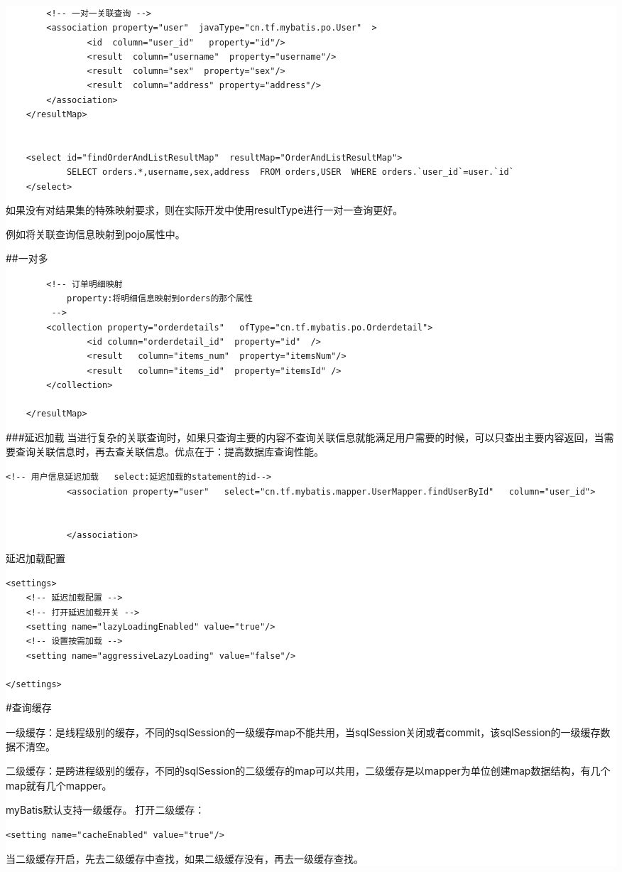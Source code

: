 			<!-- 一对一关联查询 -->
			<association property="user"  javaType="cn.tf.mybatis.po.User"  >
					<id  column="user_id"   property="id"/>
					<result  column="username"  property="username"/>
					<result  column="sex"  property="sex"/>
					<result  column="address" property="address"/>
			</association>
		</resultMap>
		
		
		<select id="findOrderAndListResultMap"  resultMap="OrderAndListResultMap">
				SELECT orders.*,username,sex,address  FROM orders,USER  WHERE orders.`user_id`=user.`id`
		</select>


如果没有对结果集的特殊映射要求，则在实际开发中使用resultType进行一对一查询更好。

例如将关联查询信息映射到pojo属性中。


##一对多
		<resultMap type="orders" id="findOrderAndDetailList"   extends="OrderAndListResultMap">
			<!-- 订单信息映射,继承了 -->
			
			<!-- 订单明细映射
				property:将明细信息映射到orders的那个属性
			 -->
			<collection property="orderdetails"   ofType="cn.tf.mybatis.po.Orderdetail">
					<id column="orderdetail_id"  property="id"  />
					<result   column="items_num"  property="itemsNum"/>
					<result   column="items_id"  property="itemsId" />
			</collection>
		
		</resultMap>


###延迟加载
当进行复杂的关联查询时，如果只查询主要的内容不查询关联信息就能满足用户需要的时候，可以只查出主要内容返回，当需要查询关联信息时，再去查关联信息。优点在于：提高数据库查询性能。

	<!-- 用户信息延迟加载   select:延迟加载的statement的id-->
				<association property="user"   select="cn.tf.mybatis.mapper.UserMapper.findUserById"   column="user_id">
						
				
				</association>



延迟加载配置

	<settings>
		<!-- 延迟加载配置 -->
		<!-- 打开延迟加载开关 -->
		<setting name="lazyLoadingEnabled" value="true"/>
		<!-- 设置按需加载 -->
		<setting name="aggressiveLazyLoading" value="false"/>
		
	</settings>

#查询缓存


一级缓存：是线程级别的缓存，不同的sqlSession的一级缓存map不能共用，当sqlSession关闭或者commit，该sqlSession的一级缓存数据不清空。

二级缓存：是跨进程级别的缓存，不同的sqlSession的二级缓存的map可以共用，二级缓存是以mapper为单位创建map数据结构，有几个map就有几个mapper。

myBatis默认支持一级缓存。
打开二级缓存：

    <setting name="cacheEnabled" value="true"/>


当二级缓存开启，先去二级缓存中查找，如果二级缓存没有，再去一级缓存查找。



